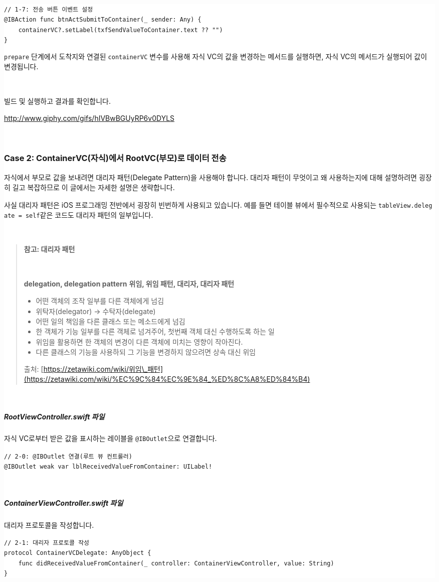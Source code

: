 ```
// 1-7: 전송 버튼 이벤트 설정
@IBAction func btnActSubmitToContainer(_ sender: Any) {
    containerVC?.setLabel(txfSendValueToContainer.text ?? "")
}
```

`prepare` 단계에서 도착지와 연결된 `containerVC` 변수를 사용해 자식 VC의 값을 변경하는 메서드를 실행하면, 자식 VC의 메서드가 실행되어 값이 변경됩니다.

 

빌드 및 실행하고 결과를 확인합니다.

http://www.giphy.com/gifs/hIVBwBGUyRP6v0DYLS

 

### **Case 2: ContainerVC(자식)에서 RootVC(부모)로 데이터 전송**

자식에서 부모로 값을 보내려면 대리자 패턴(Delegate Pattern)을 사용해야 합니다. 대리자 패턴이 무엇이고 왜 사용하는지에 대해 설명하려면 굉장히 길고 복잡하므로 이 글에서는 자세한 설명은 생략합니다.

사실 대리자 패턴은 iOS 프로그래밍 전반에서 굉장히 빈번하게 사용되고 있습니다. 예를 들면 테이블 뷰에서 필수적으로 사용되는 `tableView.delegate = self`같은 코드도 대리자 패턴의 일부입니다.

 

> **참고: 대리자 패턴**
> 
>  
> 
> **delegation, delegation pattern** **위임, 위임 패턴, 대리자, 대리자 패턴**
> 
> - 어떤 객체의 조작 일부를 다른 객체에게 넘김
> - 위탁자(delegator) → 수탁자(delegate)
> - 어떤 일의 책임을 다른 클래스 또는 메소드에게 넘김
> - 한 객체가 기능 일부를 다른 객체로 넘겨주어, 첫번째 객체 대신 수행하도록 하는 일
> - 위임을 활용하면 한 객체의 변경이 다른 객체에 미치는 영향이 작아진다.
> - 다른 클래스의 기능을 사용하되 그 기능을 변경하지 않으려면 상속 대신 위임
> 
> 출처: [https://zetawiki.com/wiki/위임\_패턴](https://zetawiki.com/wiki/%EC%9C%84%EC%9E%84_%ED%8C%A8%ED%84%B4)

 

##### **RootViewController.swift 파일**

자식 VC로부터 받은 값을 표시하는 레이블을 `@IBOutlet`으로 연결합니다.

```
// 2-0: @IBOutlet 연결(루트 뷰 컨트롤러)
@IBOutlet weak var lblReceivedValueFromContainer: UILabel!
```

 

##### **ContainerViewController.swift 파일**

대리자 프로토콜을 작성합니다.

```
// 2-1: 대리자 프로토콜 작성
protocol ContainerVCDelegate: AnyObject {
    func didReceivedValueFromContainer(_ controller: ContainerViewController, value: String)
}

```
